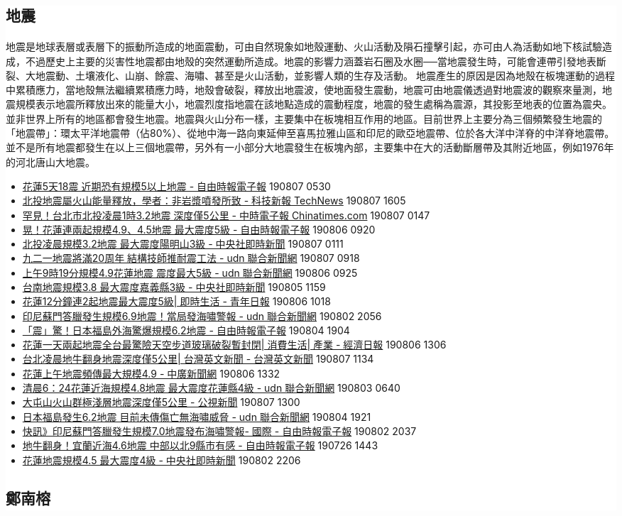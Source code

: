 ## 地震

地震是地球表層或表層下的振動所造成的地面震動，可由自然現象如地殼運動、火山活動及隕石撞擊引起，亦可由人為活動如地下核試驗造成，不過歷史上主要的災害性地震都由地殼的突然運動所造成。地震的影響力涵蓋岩石圈及水圈──當地震發生時，可能會連帶引發地表斷裂、大地震動、土壤液化、山崩、餘震、海嘯、甚至是火山活動，並影響人類的生存及活動。
地震產生的原因是因為地殼在板塊運動的過程中累積應力，當地殼無法繼續累積應力時，地殼會破裂，釋放出地震波，使地面發生震動，地震可由地震儀透過對地震波的觀察來量測，地震規模表示地震所釋放出來的能量大小，地震烈度指地震在該地點造成的震動程度，地震的發生處稱為震源，其投影至地表的位置為震央。
並非世界上所有的地區都會發生地震。地震與火山分布一樣，主要集中在板塊相互作用的地區。目前世界上主要分為三個頻繁發生地震的「地震帶」：環太平洋地震帶（佔80%）、從地中海一路向東延伸至喜馬拉雅山區和印尼的歐亞地震帶、位於各大洋中洋脊的中洋脊地震帶。並不是所有地震都發生在以上三個地震帶，另外有一小部分大地震發生在板塊內部，主要集中在大的活動斷層帶及其附近地區，例如1976年的河北唐山大地震。
- [花蓮5天18震 近期恐有規模5以上地震 - 自由時報電子報](https://news.ltn.com.tw/news/life/paper/1308744 "花蓮5天18震 近期恐有規模5以上地震 - 自由時報電子報") 190807 0530
- [北投地震屬火山能量釋放，學者：非岩漿噴發所致 - 科技新報 TechNews](https://technews.tw/2019/08/07/beitou-earthquake-normal/ "北投地震屬火山能量釋放，學者：非岩漿噴發所致 - 科技新報 TechNews") 190807 1605
- [罕見！台北市北投凌晨1時3.2地震 深度僅5公里 - 中時電子報 Chinatimes.com](https://www.chinatimes.com/realtimenews/20190807000844-260405 "罕見！台北市北投凌晨1時3.2地震 深度僅5公里 - 中時電子報 Chinatimes.com") 190807 0147
- [晃！花蓮連兩起規模4.9、4.5地震 最大震度5級 - 自由時報電子報](https://news.ltn.com.tw/news/life/breakingnews/2875359 "晃！花蓮連兩起規模4.9、4.5地震 最大震度5級 - 自由時報電子報") 190806 0920
- [北投凌晨規模3.2地震 最大震度陽明山3級 - 中央社即時新聞](https://www.cna.com.tw/news/ahel/201908070005.aspx "北投凌晨規模3.2地震 最大震度陽明山3級 - 中央社即時新聞") 190807 0111
- [九二一地震將滿20周年 結構技師推耐震工法 - udn 聯合新聞網](https://udn.com/news/story/7241/3974303 "九二一地震將滿20周年 結構技師推耐震工法 - udn 聯合新聞網") 190807 0918
- [上午9時19分規模4.9花蓮地震 震度最大5級 - udn 聯合新聞網](https://udn.com/news/story/7266/3972048 "上午9時19分規模4.9花蓮地震 震度最大5級 - udn 聯合新聞網") 190806 0925
- [台南地震規模3.8 最大震度嘉義縣3級 - 中央社即時新聞](https://www.cna.com.tw/news/ahel/201908050081.aspx "台南地震規模3.8 最大震度嘉義縣3級 - 中央社即時新聞") 190805 1159
- [花蓮12分鐘連2起地震最大震度5級| 即時生活 - 青年日報](https://www.ydn.com.tw/News/347162 "花蓮12分鐘連2起地震最大震度5級| 即時生活 - 青年日報") 190806 1018
- [印尼蘇門答臘發生規模6.9地震！當局發海嘯警報 - udn 聯合新聞網](https://udn.com/news/story/6811/3966671 "印尼蘇門答臘發生規模6.9地震！當局發海嘯警報 - udn 聯合新聞網") 190802 2056
- [「震」驚！日本福島外海驚爆規模6.2地震 - 自由時報電子報](https://news.ltn.com.tw/news/world/breakingnews/2874000 "「震」驚！日本福島外海驚爆規模6.2地震 - 自由時報電子報") 190804 1904
- [花蓮一天兩起地震全台最驚險天空步道玻璃破裂暫封閉| 消費生活| 產業 - 經濟日報](https://money.udn.com/money/story/12524/3972523 "花蓮一天兩起地震全台最驚險天空步道玻璃破裂暫封閉| 消費生活| 產業 - 經濟日報") 190806 1306
- [台北凌晨地牛翻身地震深度僅5公里| 台灣英文新聞 - 台灣英文新聞](https://www.taiwannews.com.tw/ch/news/3760097 "台北凌晨地牛翻身地震深度僅5公里| 台灣英文新聞 - 台灣英文新聞") 190807 1134
- [花蓮上午地震頻傳最大規模4.9 - 中廣新聞網](http://www.bcc.com.tw/newsView.3500506 "花蓮上午地震頻傳最大規模4.9 - 中廣新聞網") 190806 1332
- [清晨6：24花蓮近海規模4.8地震 最大震度花蓮縣4級 - udn 聯合新聞網](https://udn.com/news/story/7266/3967200 "清晨6：24花蓮近海規模4.8地震 最大震度花蓮縣4級 - udn 聯合新聞網") 190803 0640
- [大屯山火山群極淺層地震深度僅5公里 - 公視新聞](https://news.pts.org.tw/article/441054 "大屯山火山群極淺層地震深度僅5公里 - 公視新聞") 190807 1300
- [日本福島發生6.2地震 目前未傳傷亡無海嘯威脅 - udn 聯合新聞網](https://udn.com/news/story/6809/3969313 "日本福島發生6.2地震 目前未傳傷亡無海嘯威脅 - udn 聯合新聞網") 190804 1921
- [快訊》印尼蘇門答臘發生規模7.0地震發布海嘯警報- 國際 - 自由時報電子報](https://news.ltn.com.tw/news/world/breakingnews/2872509 "快訊》印尼蘇門答臘發生規模7.0地震發布海嘯警報- 國際 - 自由時報電子報") 190802 2037
- [地牛翻身！宜蘭近海4.6地震 中部以北9縣市有感 - 自由時報電子報](https://news.ltn.com.tw/news/life/breakingnews/2864839 "地牛翻身！宜蘭近海4.6地震 中部以北9縣市有感 - 自由時報電子報") 190726 1443
- [花蓮地震規模4.5 最大震度4級 - 中央社即時新聞](https://www.cna.com.tw/news/firstnews/201908025007.aspx "花蓮地震規模4.5 最大震度4級 - 中央社即時新聞") 190802 2206

## 鄭南榕
